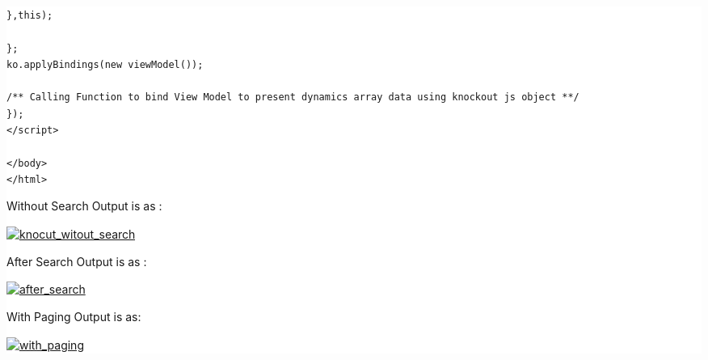     },this);
    
    };
    ko.applyBindings(new viewModel());
    
    /** Calling Function to bind View Model to present dynamics array data using knockout js object **/
    });
    </script>
    
    </body>
    </html>


Without Search Output is as :

[![knocut_witout_search](http://maddyzone.com/wp-content/uploads/2014/01/knocut_witout_search.png)](http://maddyzone.com/wp-content/uploads/2014/01/knocut_witout_search.png)

After Search Output is as :

[![after_search](http://maddyzone.com/wp-content/uploads/2014/01/after_search.png)](http://maddyzone.com/wp-content/uploads/2014/01/after_search.png)



With Paging Output is as:

[![with_paging](http://maddyzone.com/wp-content/uploads/2014/01/with_paging.png)](http://maddyzone.com/wp-content/uploads/2014/01/with_paging.png)
